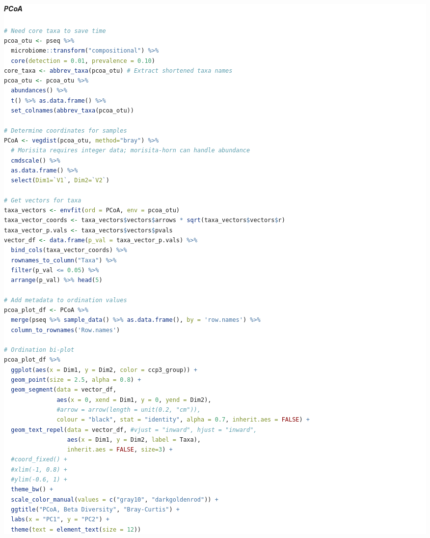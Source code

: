 ##### PCoA

```r
# Need core taxa to save time
pcoa_otu <- pseq %>% 
  microbiome::transform("compositional") %>%
  core(detection = 0.01, prevalence = 0.10)
core_taxa <- abbrev_taxa(pcoa_otu) # Extract shortened taxa names
pcoa_otu <- pcoa_otu %>%
  abundances() %>% 
  t() %>% as.data.frame() %>%
  set_colnames(abbrev_taxa(pcoa_otu))

# Determine coordinates for samples
PCoA <- vegdist(pcoa_otu, method="bray") %>%
  # Morisita requires integer data; morisita-horn can handle abundance
  cmdscale() %>%
  as.data.frame() %>%
  select(Dim1=`V1`, Dim2=`V2`)

# Get vectors for taxa
taxa_vectors <- envfit(ord = PCoA, env = pcoa_otu)
taxa_vector_coords <- taxa_vectors$vectors$arrows * sqrt(taxa_vectors$vectors$r)
taxa_vector_p.vals <- taxa_vectors$vectors$pvals
vector_df <- data.frame(p_val = taxa_vector_p.vals) %>%
  bind_cols(taxa_vector_coords) %>%
  rownames_to_column("Taxa") %>%
  filter(p_val <= 0.05) %>%
  arrange(p_val) %>% head(5)

# Add metadata to ordination values
pcoa_plot_df <- PCoA %>% 
  merge(pseq %>% sample_data() %>% as.data.frame(), by = 'row.names') %>%
  column_to_rownames('Row.names')

# Ordination bi-plot
pcoa_plot_df %>%
  ggplot(aes(x = Dim1, y = Dim2, color = ccp3_group)) +
  geom_point(size = 2.5, alpha = 0.8) +
  geom_segment(data = vector_df,
               aes(x = 0, xend = Dim1, y = 0, yend = Dim2), 
               #arrow = arrow(length = unit(0.2, "cm")), 
               colour = "black", stat = "identity", alpha = 0.7, inherit.aes = FALSE) +
  geom_text_repel(data = vector_df, #vjust = "inward", hjust = "inward",
                  aes(x = Dim1, y = Dim2, label = Taxa), 
                  inherit.aes = FALSE, size=3) +
  #coord_fixed() +
  #xlim(-1, 0.8) +
  #ylim(-0.6, 1) +
  theme_bw() +
  scale_color_manual(values = c("gray10", "darkgoldenrod")) +
  ggtitle("PCoA, Beta Diversity", "Bray-Curtis") +
  labs(x = "PC1", y = "PC2") +
  theme(text = element_text(size = 12))
```
